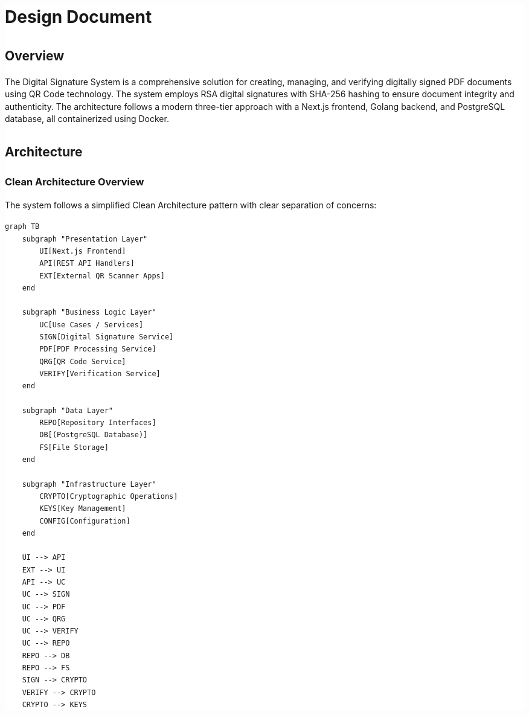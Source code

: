 # Design Document

## Overview

The Digital Signature System is a comprehensive solution for creating, managing, and verifying digitally signed PDF documents using QR Code technology. The system employs RSA digital signatures with SHA-256 hashing to ensure document integrity and authenticity. The architecture follows a modern three-tier approach with a Next.js frontend, Golang backend, and PostgreSQL database, all containerized using Docker.

## Architecture

### Clean Architecture Overview

The system follows a simplified Clean Architecture pattern with clear separation of concerns:

```mermaid
graph TB
    subgraph "Presentation Layer"
        UI[Next.js Frontend]
        API[REST API Handlers]
        EXT[External QR Scanner Apps]
    end
    
    subgraph "Business Logic Layer"
        UC[Use Cases / Services]
        SIGN[Digital Signature Service]
        PDF[PDF Processing Service]
        QRG[QR Code Service]
        VERIFY[Verification Service]
    end
    
    subgraph "Data Layer"
        REPO[Repository Interfaces]
        DB[(PostgreSQL Database)]
        FS[File Storage]
    end
    
    subgraph "Infrastructure Layer"
        CRYPTO[Cryptographic Operations]
        KEYS[Key Management]
        CONFIG[Configuration]
    end
    
    UI --> API
    EXT --> UI
    API --> UC
    UC --> SIGN
    UC --> PDF
    UC --> QRG
    UC --> VERIFY
    UC --> REPO
    REPO --> DB
    REPO --> FS
    SIGN --> CRYPTO
    VERIFY --> CRYPTO
    CRYPTO --> KEYS
```
